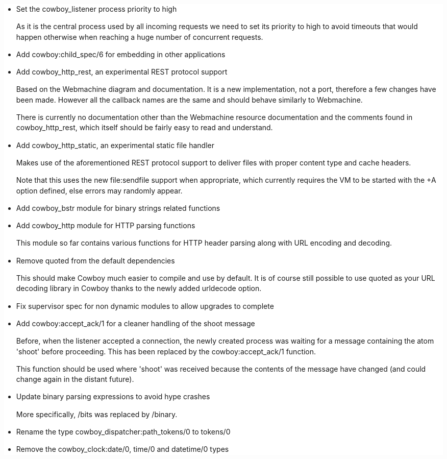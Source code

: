 *   Set the cowboy_listener process priority to high

    As it is the central process used by all incoming requests
    we need to set its priority to high to avoid timeouts that
    would happen otherwise when reaching a huge number of
    concurrent requests.

*   Add cowboy:child_spec/6 for embedding in other applications

*   Add cowboy_http_rest, an experimental REST protocol support

    Based on the Webmachine diagram and documentation. It is a
    new implementation, not a port, therefore a few changes have
    been made. However all the callback names are the same and
    should behave similarly to Webmachine.

    There is currently no documentation other than the Webmachine
    resource documentation and the comments found in cowboy_http_rest,
    which itself should be fairly easy to read and understand.

*   Add cowboy_http_static, an experimental static file handler

    Makes use of the aforementioned REST protocol support to
    deliver files with proper content type and cache headers.

    Note that this uses the new file:sendfile support when
    appropriate, which currently requires the VM to be started
    with the +A option defined, else errors may randomly appear.

*   Add cowboy_bstr module for binary strings related functions

*   Add cowboy_http module for HTTP parsing functions

    This module so far contains various functions for HTTP header
    parsing along with URL encoding and decoding.

*   Remove quoted from the default dependencies

    This should make Cowboy much easier to compile and use by default.
    It is of course still possible to use quoted as your URL decoding
    library in Cowboy thanks to the newly added urldecode option.

*   Fix supervisor spec for non dynamic modules to allow upgrades to complete

*   Add cowboy:accept_ack/1 for a cleaner handling of the shoot message

    Before, when the listener accepted a connection, the newly created
    process was waiting for a message containing the atom 'shoot' before
    proceeding. This has been replaced by the cowboy:accept_ack/1 function.

    This function should be used where 'shoot' was received because the
    contents of the message have changed (and could change again in the
    distant future).

*   Update binary parsing expressions to avoid hype crashes

    More specifically, /bits was replaced by /binary.

*   Rename the type cowboy_dispatcher:path_tokens/0 to tokens/0

*   Remove the cowboy_clock:date/0, time/0 and datetime/0 types
